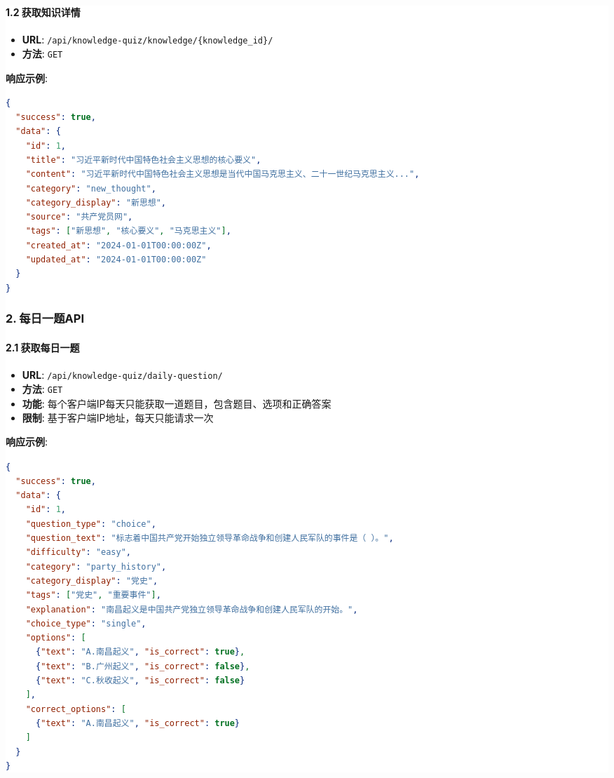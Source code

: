 #### 1.2 获取知识详情
- **URL**: `/api/knowledge-quiz/knowledge/{knowledge_id}/`
- **方法**: `GET`

**响应示例**:
```json
{
  "success": true,
  "data": {
    "id": 1,
    "title": "习近平新时代中国特色社会主义思想的核心要义",
    "content": "习近平新时代中国特色社会主义思想是当代中国马克思主义、二十一世纪马克思主义...",
    "category": "new_thought",
    "category_display": "新思想",
    "source": "共产党员网",
    "tags": ["新思想", "核心要义", "马克思主义"],
    "created_at": "2024-01-01T00:00:00Z",
    "updated_at": "2024-01-01T00:00:00Z"
  }
}
```

### 2. 每日一题API

#### 2.1 获取每日一题
- **URL**: `/api/knowledge-quiz/daily-question/`
- **方法**: `GET`
- **功能**: 每个客户端IP每天只能获取一道题目，包含题目、选项和正确答案
- **限制**: 基于客户端IP地址，每天只能请求一次

**响应示例**:
```json
{
  "success": true,
  "data": {
    "id": 1,
    "question_type": "choice",
    "question_text": "标志着中国共产党开始独立领导革命战争和创建人民军队的事件是（ ）。",
    "difficulty": "easy",
    "category": "party_history",
    "category_display": "党史",
    "tags": ["党史", "重要事件"],
    "explanation": "南昌起义是中国共产党独立领导革命战争和创建人民军队的开始。",
    "choice_type": "single",
    "options": [
      {"text": "A.南昌起义", "is_correct": true},
      {"text": "B.广州起义", "is_correct": false},
      {"text": "C.秋收起义", "is_correct": false}
    ],
    "correct_options": [
      {"text": "A.南昌起义", "is_correct": true}
    ]
  }
}
```
